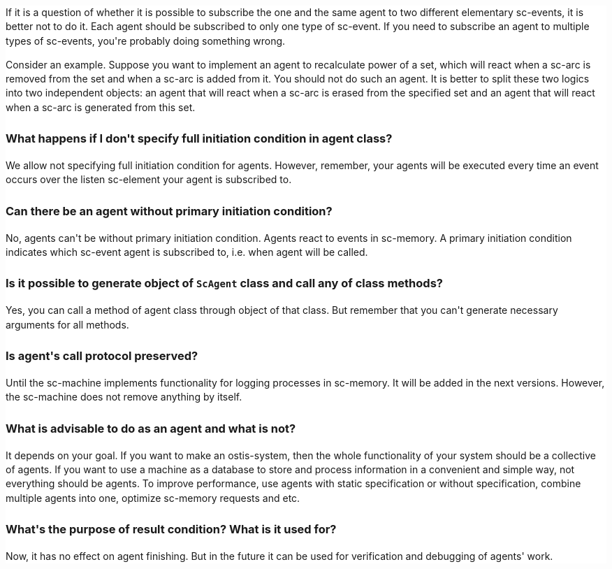 If it is a question of whether it is possible to subscribe the one and the same agent to two different elementary sc-events, it is better not to do it. Each agent should be subscribed to only one type of sc-event. If you need to subscribe an agent to multiple types of sc-events, you're probably doing something wrong.

Consider an example. Suppose you want to implement an agent to recalculate power of a set, which will react when a sc-arc is removed from the set and when a sc-arc is added from it. You should not do such an agent. It is better to split these two logics into two independent objects: an agent that will react when a sc-arc is erased from the specified set and an agent that will react when a sc-arc is generated from this set.

### **What happens if I don't specify full initiation condition in agent class?**

We allow not specifying full initiation condition for agents. However, remember, your agents will be executed every time an event occurs over the listen sc-element your agent is subscribed to.

### **Can there be an agent without primary initiation condition?**

No, agents can't be without primary initiation condition. Agents react to events in sc-memory. A primary initiation condition indicates which sc-event agent is subscribed to, i.e. when agent will be called.

### **Is it possible to generate object of `ScAgent` class and call any of class methods?**

Yes, you can call a method of agent class through object of that class. But remember that you can't generate necessary arguments for all methods.

### **Is agent's call protocol preserved?**

Until the sc-machine implements functionality for logging processes in sc-memory. It will be added in the next versions. However, the sc-machine does not remove anything by itself.

### **What is advisable to do as an agent and what is not?**

It depends on your goal. If you want to make an ostis-system, then the whole functionality of your system should be a collective of agents. If you want to use a machine as a database to store and process information in a convenient and simple way, not everything should be agents. To improve performance, use agents with static specification or without specification, combine multiple agents into one, optimize sc-memory requests and etc.

### **What's the purpose of result condition? What is it used for?**

Now, it has no effect on agent finishing. But in the future it can be used for verification and debugging of agents' work.
